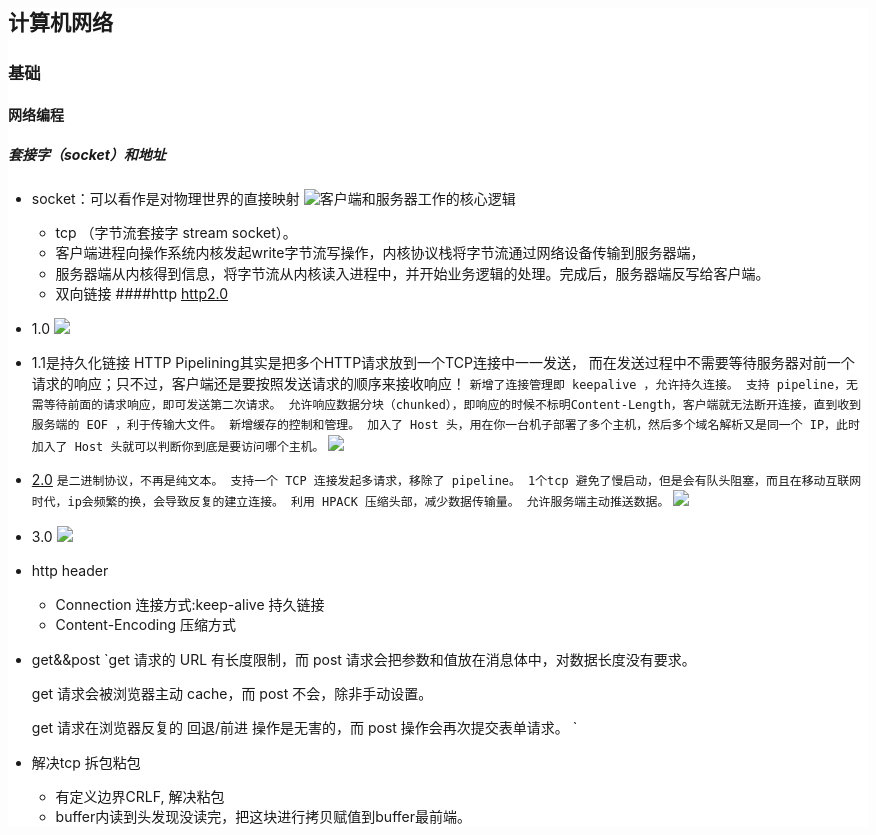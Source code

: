     
## 计算机网络
  ### 基础
  #### 网络编程
  ##### 套接字（socket）和地址
  - socket：可以看作是对物理世界的直接映射
   ![客户端和服务器工作的核心逻辑](https://cynthia-oss.oss-cn-beijing.aliyuncs.com/1652523845878.png)
    - tcp （字节流套接字 stream socket）。
    - 客户端进程向操作系统内核发起write字节流写操作，内核协议栈将字节流通过网络设备传输到服务器端， 
    - 服务器端从内核得到信息，将字节流从内核读入进程中，并开始业务逻辑的处理。完成后，服务器端反写给客户端。
    - 双向链接
  ####http
  [http2.0](https://www.zhihu.com/question/306768582/answer/595200654)
  - 1.0
  ![](https://cynthia-oss.oss-cn-beijing.aliyuncs.com/1656147131541.png)

  - 1.1是持久化链接
    HTTP Pipelining其实是把多个HTTP请求放到一个TCP连接中一一发送，
    而在发送过程中不需要等待服务器对前一个请求的响应；只不过，客户端还是要按照发送请求的顺序来接收响应！
    `新增了连接管理即 keepalive ，允许持久连接。
     支持 pipeline，无需等待前面的请求响应，即可发送第二次请求。
     允许响应数据分块（chunked），即响应的时候不标明Content-Length，客户端就无法断开连接，直到收到服务端的 EOF ，利于传输大文件。
     新增缓存的控制和管理。
     加入了 Host 头，用在你一台机子部署了多个主机，然后多个域名解析又是同一个 IP，此时加入了 Host 头就可以判断你到底是要访问哪个主机。`
    ![](https://cynthia-oss.oss-cn-beijing.aliyuncs.com/1656147145278.png)

  - [2.0](https://mp.weixin.qq.com/s/ljtDM1d2KgtxAAhwUFSHkg)
    `
    是二进制协议，不再是纯文本。
    支持一个 TCP 连接发起多请求，移除了 pipeline。
    1个tcp 避免了慢启动，但是会有队头阻塞，而且在移动互联网时代，ip会频繁的换，会导致反复的建立连接。
    利用 HPACK 压缩头部，减少数据传输量。
    允许服务端主动推送数据。
    `
   ![](https://cynthia-oss.oss-cn-beijing.aliyuncs.com/1656147173093.png)

  - 3.0
  ![](https://cynthia-oss.oss-cn-beijing.aliyuncs.com/1656147184776.png)

  - http header
    - Connection 连接方式:keep-alive 持久链接
    - Content-Encoding 压缩方式
  - get&&post
    `get 请求的 URL 有长度限制，而 post 请求会把参数和值放在消息体中，对数据长度没有要求。
     
     get 请求会被浏览器主动 cache，而 post 不会，除非手动设置。
     
     get 请求在浏览器反复的 回退/前进 操作是无害的，而 post 操作会再次提交表单请求。
     `
  - 解决tcp 拆包粘包
    - 有定义边界CRLF, 解决粘包
    - buffer内读到头发现没读完，把这块进行拷贝赋值到buffer最前端。
    